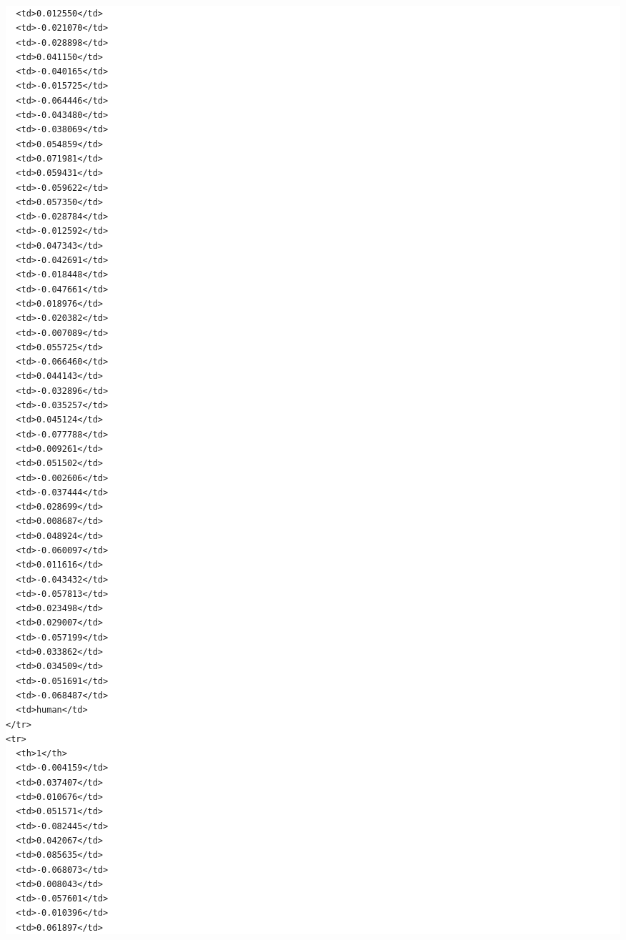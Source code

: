       <td>0.012550</td>
      <td>-0.021070</td>
      <td>-0.028898</td>
      <td>0.041150</td>
      <td>-0.040165</td>
      <td>-0.015725</td>
      <td>-0.064446</td>
      <td>-0.043480</td>
      <td>-0.038069</td>
      <td>0.054859</td>
      <td>0.071981</td>
      <td>0.059431</td>
      <td>-0.059622</td>
      <td>0.057350</td>
      <td>-0.028784</td>
      <td>-0.012592</td>
      <td>0.047343</td>
      <td>-0.042691</td>
      <td>-0.018448</td>
      <td>-0.047661</td>
      <td>0.018976</td>
      <td>-0.020382</td>
      <td>-0.007089</td>
      <td>0.055725</td>
      <td>-0.066460</td>
      <td>0.044143</td>
      <td>-0.032896</td>
      <td>-0.035257</td>
      <td>0.045124</td>
      <td>-0.077788</td>
      <td>0.009261</td>
      <td>0.051502</td>
      <td>-0.002606</td>
      <td>-0.037444</td>
      <td>0.028699</td>
      <td>0.008687</td>
      <td>0.048924</td>
      <td>-0.060097</td>
      <td>0.011616</td>
      <td>-0.043432</td>
      <td>-0.057813</td>
      <td>0.023498</td>
      <td>0.029007</td>
      <td>-0.057199</td>
      <td>0.033862</td>
      <td>0.034509</td>
      <td>-0.051691</td>
      <td>-0.068487</td>
      <td>human</td>
    </tr>
    <tr>
      <th>1</th>
      <td>-0.004159</td>
      <td>0.037407</td>
      <td>0.010676</td>
      <td>0.051571</td>
      <td>-0.082445</td>
      <td>0.042067</td>
      <td>0.085635</td>
      <td>-0.068073</td>
      <td>0.008043</td>
      <td>-0.057601</td>
      <td>-0.010396</td>
      <td>0.061897</td>